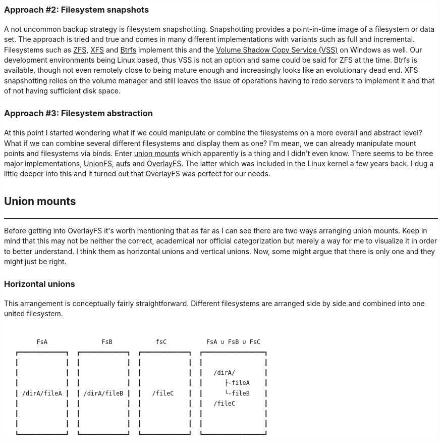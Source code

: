 ### Approach #2: Filesystem snapshots
A not uncommon backup strategy is filesystem snapshotting. Snapshotting provides a point-in-time image of a filesystem
or data set. The approach is tried and true and comes in many different implementations with variants such as full and
incremental. Filesystems such as [ZFS](https://en.wikipedia.org/wiki/ZFS), [XFS](https://en.wikipedia.org/wiki/XFS) and
[Btrfs](https://en.wikipedia.org/wiki/Btrfs) implement this and the
[Volume Shadow Copy Service (VSS)](https://en.wikipedia.org/wiki/Shadow_Copy) on Windows as well. Our development
environments being Linux based, thus VSS is not an option and same could be said for ZFS at the time. Btrfs is
available, though not even remotely close to being mature enough and increasingly looks like an evolutionary dead end.
XFS snapshotting relies on the volume manager and still leaves the issue of operations having to redo servers to
implement it and that of not having sufficient disk space.

### Approach #3: Filesystem abstraction
At this point I started wondering what if we could manipulate or combine the filesystems on a more overall and abstract
level? What if we can combine several different filesystems and display them as one? I'm mean, we can already manipulate
mount points and filesystems via binds. Enter [union mounts](https://en.wikipedia.org/wiki/Union_mount) which
apparently is a thing and I didn't even know. There seems to be three major implementations,
[UnionFS](https://en.wikipedia.org/wiki/UnionFS), [aufs](https://en.wikipedia.org/wiki/Aufs) and
[OverlayFS](https://en.wikipedia.org/wiki/OverlayFS). The latter which was included in the Linux kernel a few years
back. I dug a little deeper into this and it turned out that OverlayFS was perfect for our needs.

## Union mounts
---
Before getting into OverlayFS it's worth mentioning that as far as I can see there are two ways arranging union mounts.
Keep in mind that this may not be neither the correct, academical nor official categorization but merely a way for me to
visualize it in order to better understand. I think them as horizontal unions and vertical unions. Now, some might argue
that there is only one and they might just be right.

### Horizontal unions
This arrangement is conceptually fairly straightforward. Different filesystems are arranged side by side and combined
into one united filesystem.
```

         FsA               FsB            fsC           FsA ∪ FsB ∪ FsC
   ┏━━━━━━━━━━━━━┓  ┏━━━━━━━━━━━━━┓  ┏━━━━━━━━━━━━━┓  ┏━━━━━━━━━━━━━━━━━┓
   ┃             ┃  ┃             ┃  ┃             ┃  ┃                 ┃
   ┃             ┃  ┃             ┃  ┃             ┃  ┃   /dirA/        ┃
   ┃             ┃  ┃             ┃  ┃             ┃  ┃      ├-fileA    ┃
   ┃ /dirA/fileA ┃  ┃ /dirA/fileB ┃  ┃   /fileC    ┃  ┃      └-fileB    ┃
   ┃             ┃  ┃             ┃  ┃             ┃  ┃   /fileC        ┃
   ┃             ┃  ┃             ┃  ┃             ┃  ┃                 ┃
   ┃             ┃  ┃             ┃  ┃             ┃  ┃                 ┃
   ┗━━━━━━━━━━━━━┛  ┗━━━━━━━━━━━━━┛  ┗━━━━━━━━━━━━━┛  ┗━━━━━━━━━━━━━━━━━┛

```
